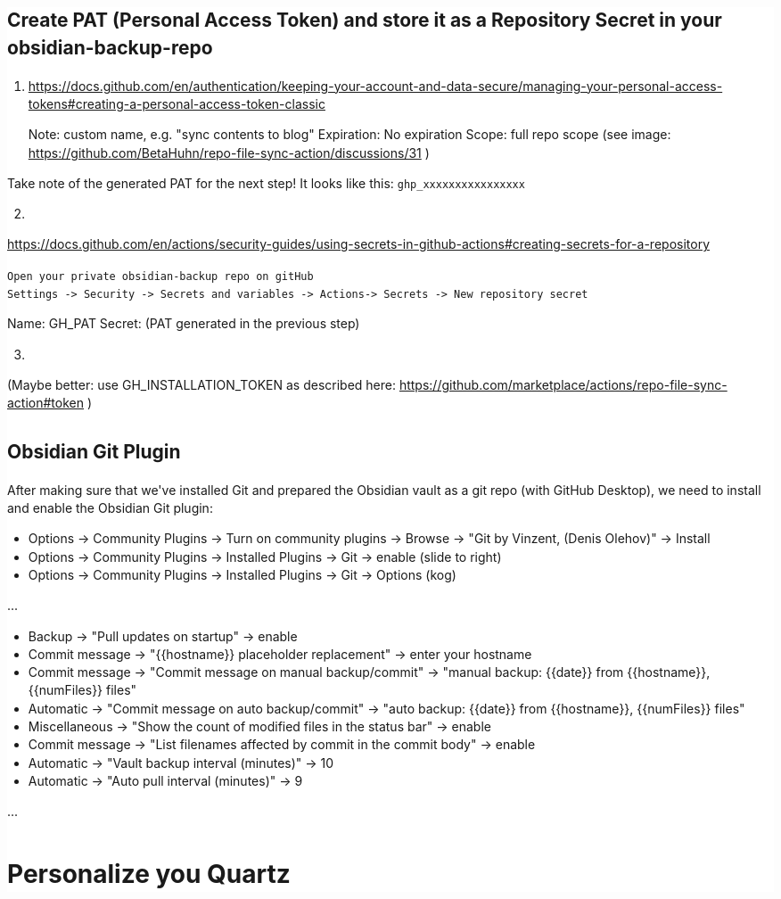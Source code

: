## Create PAT (Personal Access Token) and store it as a Repository Secret in your obsidian-backup-repo

1. https://docs.github.com/en/authentication/keeping-your-account-and-data-secure/managing-your-personal-access-tokens#creating-a-personal-access-token-classic

   Note: custom name, e.g. "sync contents to blog"
   Expiration: No expiration
   Scope: full repo scope (see image: https://github.com/BetaHuhn/repo-file-sync-action/discussions/31 )

Take note of the generated PAT for the next step! It looks like this: `ghp_xxxxxxxxxxxxxxxx`

2.
https://docs.github.com/en/actions/security-guides/using-secrets-in-github-actions#creating-secrets-for-a-repository

    Open your private obsidian-backup repo on gitHub
    Settings -> Security -> Secrets and variables -> Actions-> Secrets -> New repository secret

   Name: GH_PAT
   Secret: (PAT generated in the previous step)

3.
(Maybe better: use GH_INSTALLATION_TOKEN as described here: https://github.com/marketplace/actions/repo-file-sync-action#token )

## Obsidian Git Plugin

After making sure that we've installed Git and prepared the Obsidian vault as a git repo (with GitHub Desktop), we need to install and enable the Obsidian Git plugin:

   - Options -> Community Plugins -> Turn on community plugins -> Browse -> "Git by Vinzent, (Denis Olehov)" -> Install
   - Options -> Community Plugins -> Installed Plugins -> Git -> enable (slide to right)
   - Options -> Community Plugins -> Installed Plugins -> Git -> Options (kog)

...

   - Backup -> "Pull updates on startup" -> enable
   - Commit message -> "{{hostname}} placeholder replacement" -> enter your hostname
   - Commit message -> "Commit message on manual backup/commit" -> "manual backup: {{date}} from {{hostname}}, {{numFiles}} files"
   - Automatic -> "Commit message on auto backup/commit" -> "auto backup: {{date}} from {{hostname}}, {{numFiles}} files"
   - Miscellaneous -> "Show the count of modified files in the status bar" -> enable
   - Commit message -> "List filenames affected by commit in the commit body" -> enable
   - Automatic -> "Vault backup interval (minutes)" -> 10
   - Automatic -> "Auto pull interval (minutes)" -> 9

...

# Personalize you Quartz
